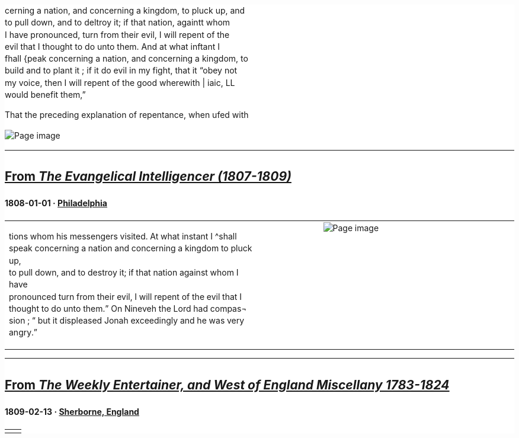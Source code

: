   
cerning a nation, and concerning a kingdom, to pluck up, and  
to pull down, and to deltroy it; if that nation, againtt whom  
I have pronounced, turn from their evil, I will repent of the  
evil that I thought to do unto them. And at what inftant I  
fhall {peak concerning a nation, and concerning a kingdom, to  
build and to plant it ; if it do evil in my fight, that it “obey not  
my voice, then I will repent of the good wherewith | iaic, LL  
would benefit them,”  
  
That the preceding explanation of repentance, when ufed with
</td><td style="width: 50%; max-height: 75%; margin: auto; display: block;">
<img alt="Page image" src="https://iiif.archive.org/image/iiif/2/sim_massachusetts-missionary-magazine_1803-09_1%2Fsim_massachusetts-missionary-magazine_1803-09_1_jp2.zip%2Fsim_massachusetts-missionary-magazine_1803-09_1_jp2%2Fsim_massachusetts-missionary-magazine_1803-09_1_0013.jp2/pct:14.687100893997446,35.96237337192475,71.39208173690932,13.892908827785817/600,/0/default.jpg"/>
</td>
</tr></table>

---

## [From _The Evangelical Intelligencer (1807-1809)_](https://archive.org/details/sim_evangelical-intelligencer_1808-01_2_1/page/n15/mode/1up?view=theater)

#### 1808-01-01 &middot; [Philadelphia](http://dbpedia.org/resource/Philadelphia)

<table style="width: 100%;"><tr><td style="width: 50%">

  
tions whom his messengers visited. At what instant I ^shall  
speak concerning a nation and concerning a kingdom to pluck up,  
to pull down, and to destroy it; if that nation against whom I have  
pronounced turn from their evil, I will repent of the evil that I  
thought to do unto them.” On Nineveh the Lord had compas¬  
sion ; “ but it displeased Jonah exceedingly and he was very  
angry.”
</td><td style="width: 50%; max-height: 75%; margin: auto; display: block;">
<img alt="Page image" src="https://iiif.archive.org/image/iiif/2/sim_evangelical-intelligencer_1808-01_2_1%2Fsim_evangelical-intelligencer_1808-01_2_1_jp2.zip%2Fsim_evangelical-intelligencer_1808-01_2_1_jp2%2Fsim_evangelical-intelligencer_1808-01_2_1_0015.jp2/pct:18.64881693648817,39.2831541218638,66.43835616438356,12.043010752688172/600,/0/default.jpg"/>
</td>
</tr></table>

---

## [From _The Weekly Entertainer, and West of England Miscellany 1783-1824_](https://archive.org/details/sim_weekly-entertainer-and-west-of-england-miscellany_1809-02-13_49/page/n3/mode/1up?view=theater)

#### 1809-02-13 &middot; [Sherborne, England](http://dbpedia.org/resource/Sherborne)

<table style="width: 100%;"><tr><td style="width: 50%">
